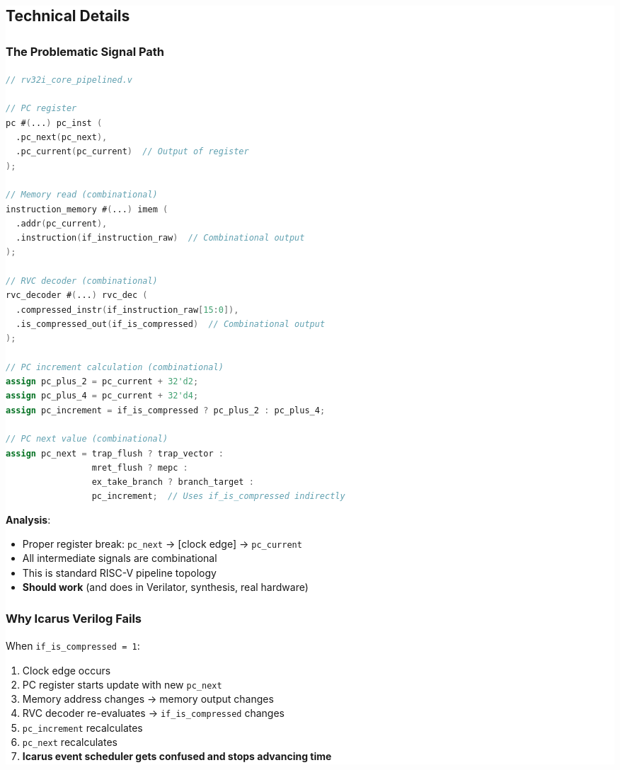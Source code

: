 ## Technical Details

### The Problematic Signal Path

```verilog
// rv32i_core_pipelined.v

// PC register
pc #(...) pc_inst (
  .pc_next(pc_next),
  .pc_current(pc_current)  // Output of register
);

// Memory read (combinational)
instruction_memory #(...) imem (
  .addr(pc_current),
  .instruction(if_instruction_raw)  // Combinational output
);

// RVC decoder (combinational)
rvc_decoder #(...) rvc_dec (
  .compressed_instr(if_instruction_raw[15:0]),
  .is_compressed_out(if_is_compressed)  // Combinational output
);

// PC increment calculation (combinational)
assign pc_plus_2 = pc_current + 32'd2;
assign pc_plus_4 = pc_current + 32'd4;
assign pc_increment = if_is_compressed ? pc_plus_2 : pc_plus_4;

// PC next value (combinational)
assign pc_next = trap_flush ? trap_vector :
                 mret_flush ? mepc :
                 ex_take_branch ? branch_target :
                 pc_increment;  // Uses if_is_compressed indirectly
```

**Analysis**:
- Proper register break: `pc_next` → [clock edge] → `pc_current`
- All intermediate signals are combinational
- This is standard RISC-V pipeline topology
- **Should work** (and does in Verilator, synthesis, real hardware)

### Why Icarus Verilog Fails

When `if_is_compressed = 1`:
1. Clock edge occurs
2. PC register starts update with new `pc_next`
3. Memory address changes → memory output changes
4. RVC decoder re-evaluates → `if_is_compressed` changes
5. `pc_increment` recalculates
6. `pc_next` recalculates
7. **Icarus event scheduler gets confused and stops advancing time**
